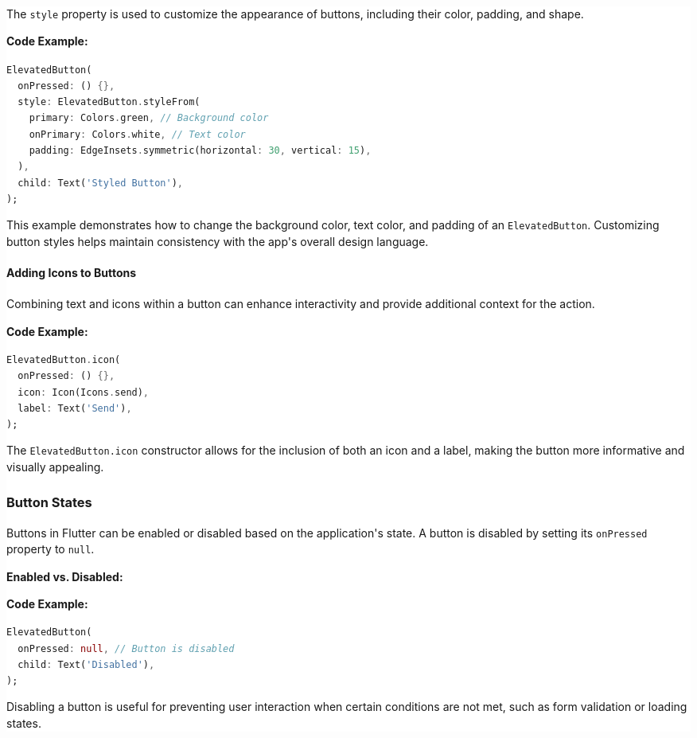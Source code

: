 The `style` property is used to customize the appearance of buttons, including their color, padding, and shape.

**Code Example:**

```dart
ElevatedButton(
  onPressed: () {},
  style: ElevatedButton.styleFrom(
    primary: Colors.green, // Background color
    onPrimary: Colors.white, // Text color
    padding: EdgeInsets.symmetric(horizontal: 30, vertical: 15),
  ),
  child: Text('Styled Button'),
);
```

This example demonstrates how to change the background color, text color, and padding of an `ElevatedButton`. Customizing button styles helps maintain consistency with the app's overall design language.

#### Adding Icons to Buttons

Combining text and icons within a button can enhance interactivity and provide additional context for the action.

**Code Example:**

```dart
ElevatedButton.icon(
  onPressed: () {},
  icon: Icon(Icons.send),
  label: Text('Send'),
);
```

The `ElevatedButton.icon` constructor allows for the inclusion of both an icon and a label, making the button more informative and visually appealing.

### Button States

Buttons in Flutter can be enabled or disabled based on the application's state. A button is disabled by setting its `onPressed` property to `null`.

**Enabled vs. Disabled:**

**Code Example:**

```dart
ElevatedButton(
  onPressed: null, // Button is disabled
  child: Text('Disabled'),
);
```

Disabling a button is useful for preventing user interaction when certain conditions are not met, such as form validation or loading states.
